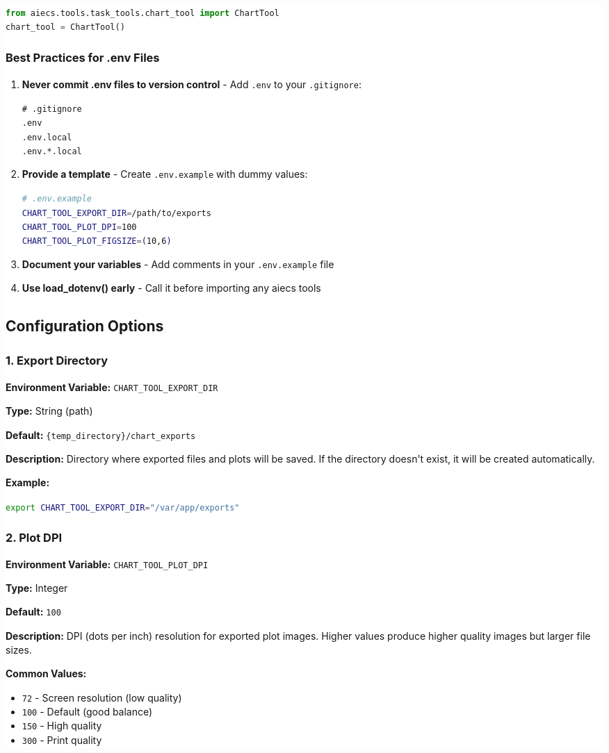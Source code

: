 ```python
from aiecs.tools.task_tools.chart_tool import ChartTool
chart_tool = ChartTool()
```

### Best Practices for .env Files

1. **Never commit .env files to version control** - Add `.env` to your `.gitignore`:
   ```gitignore
   # .gitignore
   .env
   .env.local
   .env.*.local
   ```

2. **Provide a template** - Create `.env.example` with dummy values:
   ```bash
   # .env.example
   CHART_TOOL_EXPORT_DIR=/path/to/exports
   CHART_TOOL_PLOT_DPI=100
   CHART_TOOL_PLOT_FIGSIZE=(10,6)
   ```

3. **Document your variables** - Add comments in your `.env.example` file

4. **Use load_dotenv() early** - Call it before importing any aiecs tools

## Configuration Options

### 1. Export Directory

**Environment Variable:** `CHART_TOOL_EXPORT_DIR`

**Type:** String (path)

**Default:** `{temp_directory}/chart_exports`

**Description:** Directory where exported files and plots will be saved. If the directory doesn't exist, it will be created automatically.

**Example:**
```bash
export CHART_TOOL_EXPORT_DIR="/var/app/exports"
```

### 2. Plot DPI

**Environment Variable:** `CHART_TOOL_PLOT_DPI`

**Type:** Integer

**Default:** `100`

**Description:** DPI (dots per inch) resolution for exported plot images. Higher values produce higher quality images but larger file sizes.

**Common Values:**
- `72` - Screen resolution (low quality)
- `100` - Default (good balance)
- `150` - High quality
- `300` - Print quality
